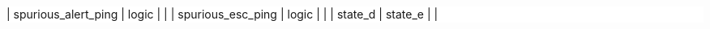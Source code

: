 | spurious_alert_ping | logic                        |                                                                                                                                                                                                                                                                                                                                                                                                                                                                                                                                                                                                                                                                                                                                                                                                                                                                                                                                                                                                                                                                                                                                                                                                                                                                                                                                                                                                                                                                                                                                                                                                                                                                                                                |
| spurious_esc_ping   | logic                        |                                                                                                                                                                                                                                                                                                                                                                                                                                                                                                                                                                                                                                                                                                                                                                                                                                                                                                                                                                                                                                                                                                                                                                                                                                                                                                                                                                                                                                                                                                                                                                                                                                                                                                                |
| state_d             | state_e                      |                                                                                                                                                                                                                                                                                                                                                                                                                                                                                                                                                                                                                                                                                                                                                                                                                                                                                                                                                                                                                                                                                                                                                                                                                                                                                                                                                                                                                                                                                                                                                                                                                                                                                                                |